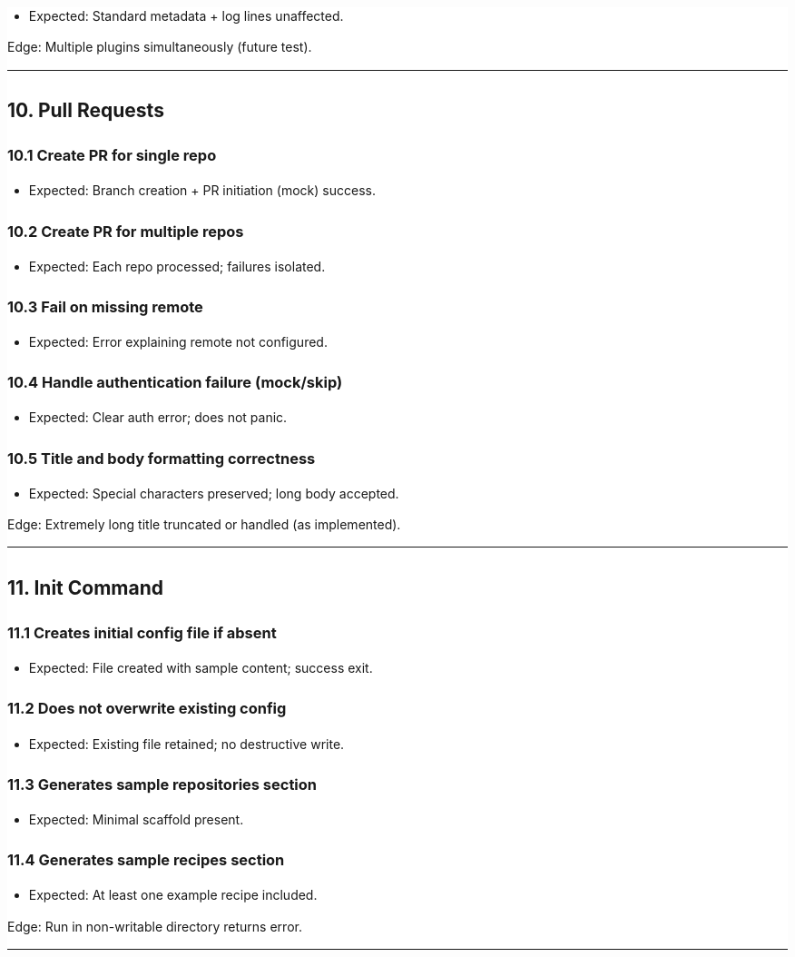 - Expected: Standard metadata + log lines unaffected.

Edge: Multiple plugins simultaneously (future test).

---

## 10. Pull Requests

### 10.1 Create PR for single repo

- Expected: Branch creation + PR initiation (mock) success.

### 10.2 Create PR for multiple repos

- Expected: Each repo processed; failures isolated.

### 10.3 Fail on missing remote

- Expected: Error explaining remote not configured.

### 10.4 Handle authentication failure (mock/skip)

- Expected: Clear auth error; does not panic.

### 10.5 Title and body formatting correctness

- Expected: Special characters preserved; long body accepted.

Edge: Extremely long title truncated or handled (as implemented).

---

## 11. Init Command

### 11.1 Creates initial config file if absent

- Expected: File created with sample content; success exit.

### 11.2 Does not overwrite existing config

- Expected: Existing file retained; no destructive write.

### 11.3 Generates sample repositories section

- Expected: Minimal scaffold present.

### 11.4 Generates sample recipes section

- Expected: At least one example recipe included.

Edge: Run in non-writable directory returns error.

---
